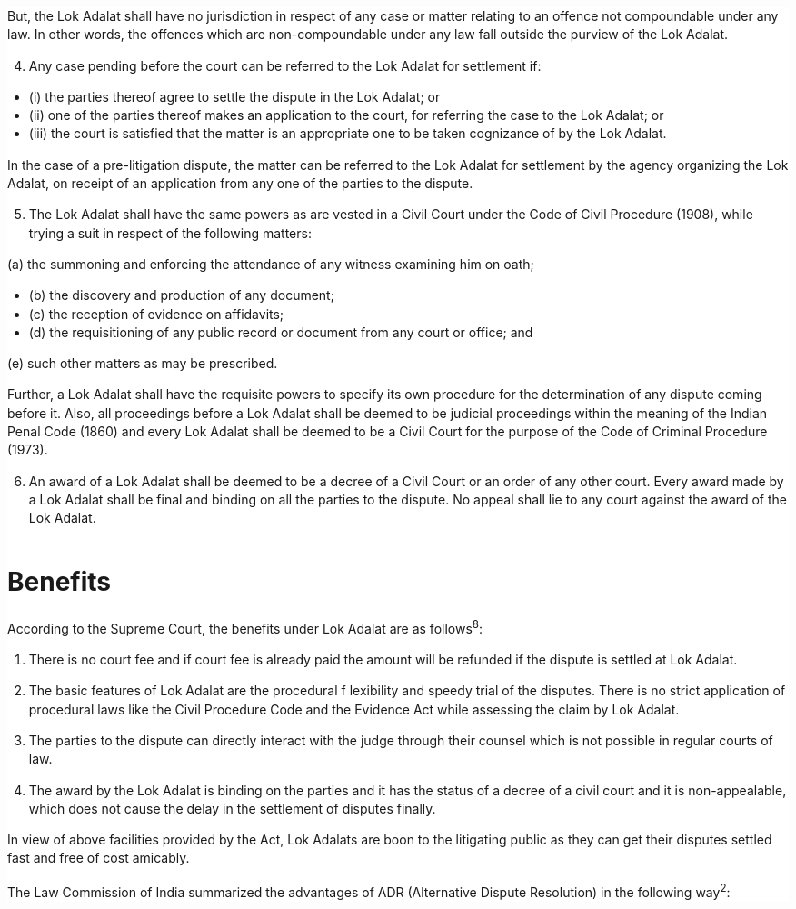 But, the Lok Adalat shall have no jurisdiction in respect of any case or matter relating to an offence not compoundable under any law. In other words, the offences which are non-compoundable under any law fall outside the purview of the Lok Adalat.

4. Any case pending before the court can be referred to the Lok Adalat for settlement if:

- (i) the parties thereof agree to settle the dispute in the Lok Adalat; or
- (ii) one of the parties thereof makes an application to the court, for referring the case to the Lok Adalat; or
- (iii) the court is satisfied that the matter is an appropriate one to be taken cognizance of by the Lok Adalat.

In the case of a pre-litigation dispute, the matter can be referred to the Lok Adalat for settlement by the agency organizing the Lok Adalat, on receipt of an application from any one of the parties to the dispute.

5. The Lok Adalat shall have the same powers as are vested in a Civil Court under the Code of Civil Procedure (1908), while trying a suit in respect of the following matters:

(a) the summoning and enforcing the attendance of any witness examining him on oath;

- (b) the discovery and production of any document;
- (c) the reception of evidence on affidavits;
- (d) the requisitioning of any public record or document from any court or office; and

(e) such other matters as may be prescribed.

Further, a Lok Adalat shall have the requisite powers to specify its own procedure for the determination of any dispute coming before it. Also, all proceedings before a Lok Adalat shall be deemed to be judicial proceedings within the meaning of the Indian Penal Code (1860) and every Lok Adalat shall be deemed to be a Civil Court for the purpose of the Code of Criminal Procedure (1973).

6. An award of a Lok Adalat shall be deemed to be a decree of a Civil Court or an order of any other court. Every award made by a Lok Adalat shall be final and binding on all the parties to the dispute. No appeal shall lie to any court against the award of the Lok Adalat.

# **Benefits**
According to the Supreme Court, the benefits under Lok Adalat are as follows<sup>8</sup>:

1. There is no court fee and if court fee is already paid the amount will be refunded if the dispute is settled at Lok Adalat.

2. The basic features of Lok Adalat are the procedural f lexibility and speedy trial of the disputes. There is no strict application of procedural laws like the Civil Procedure Code and the Evidence Act while assessing the claim by Lok Adalat.

3. The parties to the dispute can directly interact with the judge through their counsel which is not possible in regular courts of law.

4. The award by the Lok Adalat is binding on the parties and it has the status of a decree of a civil court and it is non-appealable, which does not cause the delay in the settlement of disputes finally.

In view of above facilities provided by the Act, Lok Adalats are boon to the litigating public as they can get their disputes settled fast and free of cost amicably.

The Law Commission of India summarized the advantages of ADR (Alternative Dispute Resolution) in the following way<sup>2</sup>:
